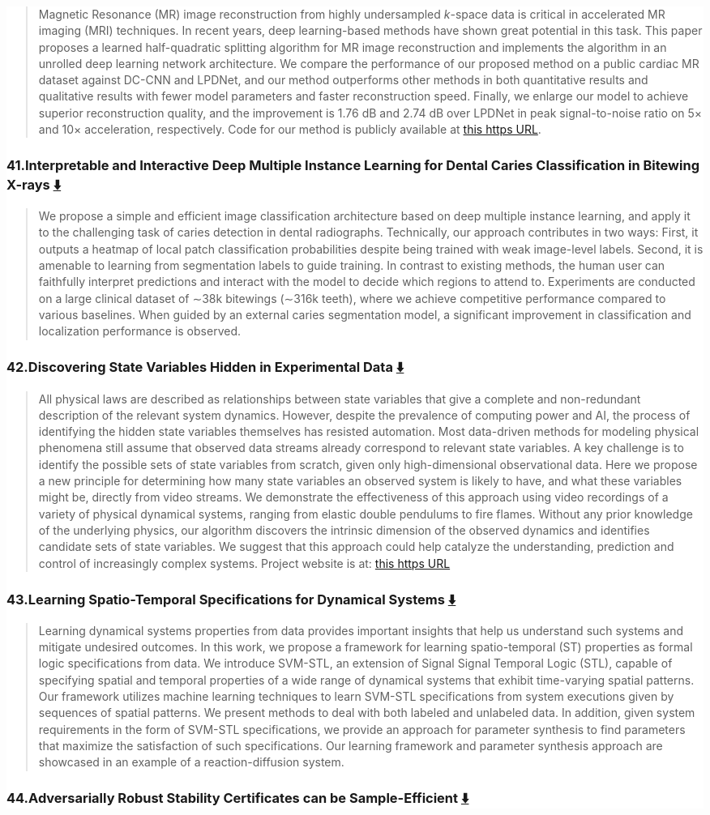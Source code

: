 >  Magnetic Resonance (MR) image reconstruction from highly undersampled $k$-space data is critical in accelerated MR imaging (MRI) techniques. In recent years, deep learning-based methods have shown great potential in this task. This paper proposes a learned half-quadratic splitting algorithm for MR image reconstruction and implements the algorithm in an unrolled deep learning network architecture. We compare the performance of our proposed method on a public cardiac MR dataset against DC-CNN and LPDNet, and our method outperforms other methods in both quantitative results and qualitative results with fewer model parameters and faster reconstruction speed. Finally, we enlarge our model to achieve superior reconstruction quality, and the improvement is $1.76$ dB and $2.74$ dB over LPDNet in peak signal-to-noise ratio on $5\times$ and $10\times$ acceleration, respectively. Code for our method is publicly available at <a class="link-external link-https" href="https://github.com/hellopipu/HQS-Net" rel="external noopener nofollow">this https URL</a>.      
### 41.Interpretable and Interactive Deep Multiple Instance Learning for Dental Caries Classification in Bitewing X-rays  [ :arrow_down: ](https://arxiv.org/pdf/2112.09694.pdf)
>  We propose a simple and efficient image classification architecture based on deep multiple instance learning, and apply it to the challenging task of caries detection in dental radiographs. Technically, our approach contributes in two ways: First, it outputs a heatmap of local patch classification probabilities despite being trained with weak image-level labels. Second, it is amenable to learning from segmentation labels to guide training. In contrast to existing methods, the human user can faithfully interpret predictions and interact with the model to decide which regions to attend to. Experiments are conducted on a large clinical dataset of $\sim$38k bitewings ($\sim$316k teeth), where we achieve competitive performance compared to various baselines. When guided by an external caries segmentation model, a significant improvement in classification and localization performance is observed.      
### 42.Discovering State Variables Hidden in Experimental Data  [ :arrow_down: ](https://arxiv.org/pdf/2112.10755.pdf)
>  All physical laws are described as relationships between state variables that give a complete and non-redundant description of the relevant system dynamics. However, despite the prevalence of computing power and AI, the process of identifying the hidden state variables themselves has resisted automation. Most data-driven methods for modeling physical phenomena still assume that observed data streams already correspond to relevant state variables. A key challenge is to identify the possible sets of state variables from scratch, given only high-dimensional observational data. Here we propose a new principle for determining how many state variables an observed system is likely to have, and what these variables might be, directly from video streams. We demonstrate the effectiveness of this approach using video recordings of a variety of physical dynamical systems, ranging from elastic double pendulums to fire flames. Without any prior knowledge of the underlying physics, our algorithm discovers the intrinsic dimension of the observed dynamics and identifies candidate sets of state variables. We suggest that this approach could help catalyze the understanding, prediction and control of increasingly complex systems. Project website is at: <a class="link-external link-https" href="https://www.cs.columbia.edu/~bchen/neural-state-variables" rel="external noopener nofollow">this https URL</a>      
### 43.Learning Spatio-Temporal Specifications for Dynamical Systems  [ :arrow_down: ](https://arxiv.org/pdf/2112.10714.pdf)
>  Learning dynamical systems properties from data provides important insights that help us understand such systems and mitigate undesired outcomes. In this work, we propose a framework for learning spatio-temporal (ST) properties as formal logic specifications from data. We introduce SVM-STL, an extension of Signal Signal Temporal Logic (STL), capable of specifying spatial and temporal properties of a wide range of dynamical systems that exhibit time-varying spatial patterns. Our framework utilizes machine learning techniques to learn SVM-STL specifications from system executions given by sequences of spatial patterns. We present methods to deal with both labeled and unlabeled data. In addition, given system requirements in the form of SVM-STL specifications, we provide an approach for parameter synthesis to find parameters that maximize the satisfaction of such specifications. Our learning framework and parameter synthesis approach are showcased in an example of a reaction-diffusion system.      
### 44.Adversarially Robust Stability Certificates can be Sample-Efficient  [ :arrow_down: ](https://arxiv.org/pdf/2112.10690.pdf)